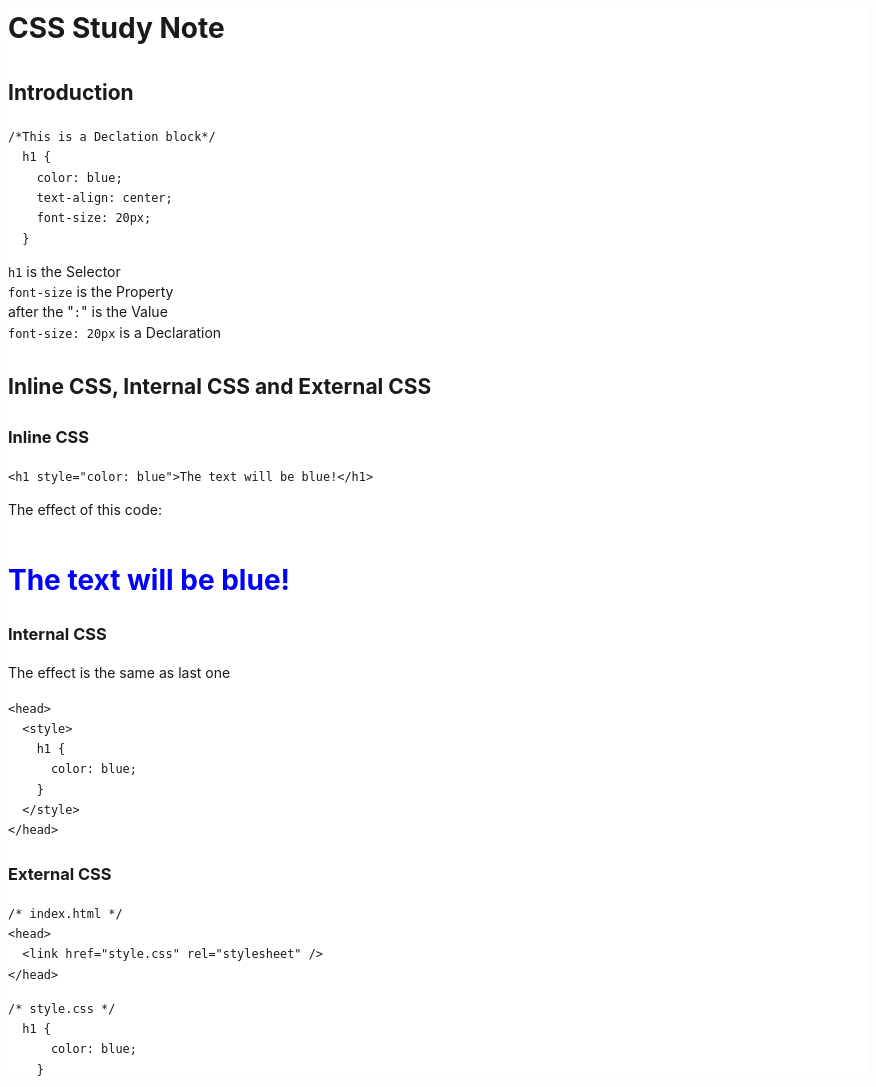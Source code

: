 # CSS Study Note

## Introduction

```
/*This is a Declation block*/
  h1 {
    color: blue;
    text-align: center;
    font-size: 20px;
  }
```

`h1` is the Selector  
 `font-size` is the Property  
 after the "`:`" is the Value  
 `font-size: 20px` is a Declaration

## Inline CSS, Internal CSS and External CSS

### Inline CSS

```
<h1 style="color: blue">The text will be blue!</h1>
```

The effect of this code: <h1 style="color: blue">The text will be blue!</h1>

### Internal CSS

The effect is the same as last one

```
<head>
  <style>
    h1 {
      color: blue;
    }
  </style>
</head>
```

### External CSS

```
/* index.html */
<head>
  <link href="style.css" rel="stylesheet" />
</head>
```

```
/* style.css */
  h1 {
      color: blue;
    }
```
